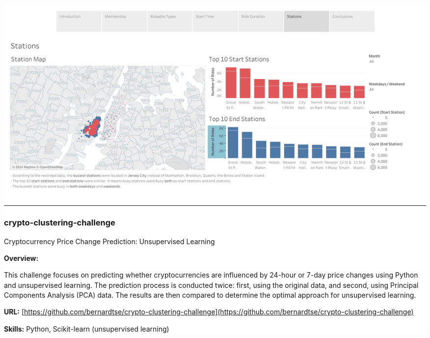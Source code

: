 ![tableau-challenge](images/repos/18_tableau/tableau_screenshot.png)

---

### crypto-clustering-challenge
Cryptocurrency Price Change Prediction: Unsupervised Learning

**Overview:**

This challenge focuses on predicting whether cryptocurrencies are influenced by 24-hour or 7-day price changes using Python and unsupervised learning. The prediction process is conducted twice: first, using the original data, and second, using Principal Components Analysis (PCA) data. The results are then compared to determine the optimal approach for unsupervised learning.

**URL:** [https://github.com/bernardtse/crypto-clustering-challenge](https://github.com/bernardtse/crypto-clustering-challenge)

**Skills:** Python, Scikit-learn (unsupervised learning)
